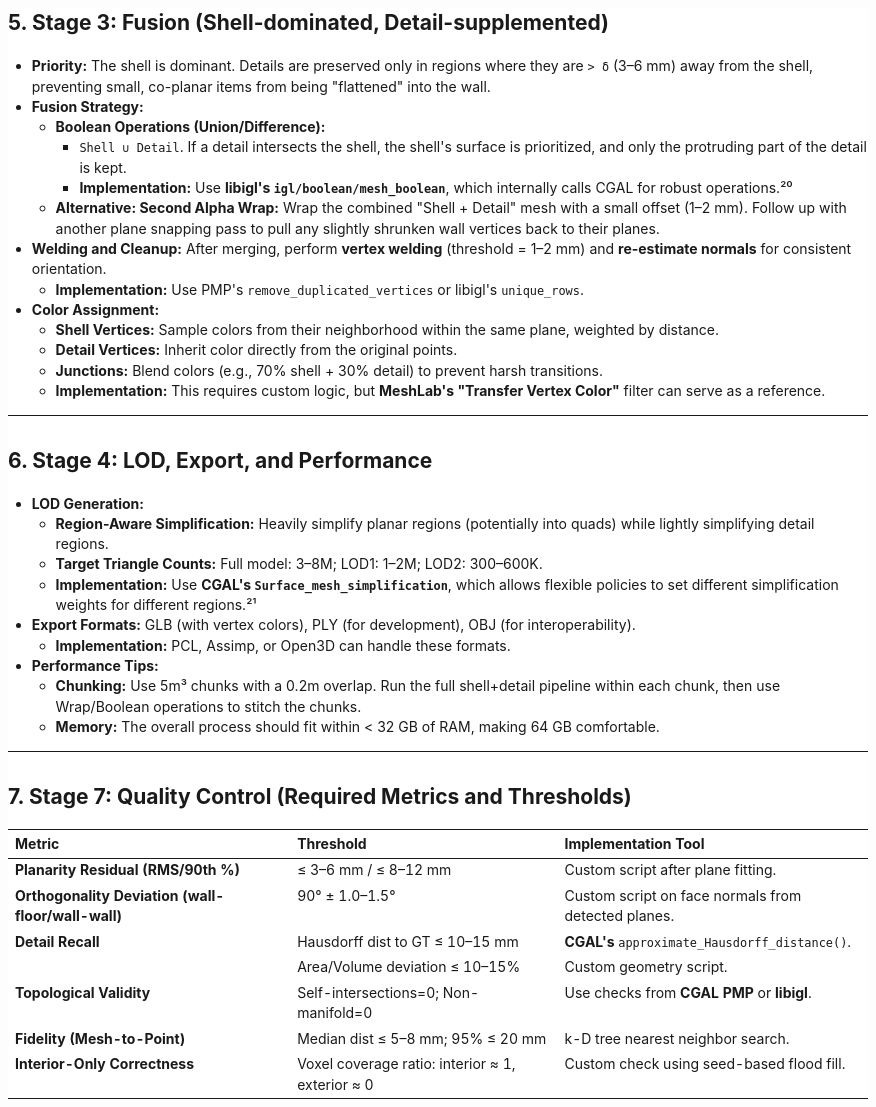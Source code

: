 
## 5. Stage 3: Fusion (Shell-dominated, Detail-supplemented)

*   **Priority:** The shell is dominant. Details are preserved only in regions where they are `> δ` (3–6 mm) away from the shell, preventing small, co-planar items from being "flattened" into the wall.
*   **Fusion Strategy:**
    *   **Boolean Operations (Union/Difference):**
        *   `Shell ∪ Detail`. If a detail intersects the shell, the shell's surface is prioritized, and only the protruding part of the detail is kept.
        *   **Implementation:** Use **libigl's `igl/boolean/mesh_boolean`**, which internally calls CGAL for robust operations.²⁰
    *   **Alternative: Second Alpha Wrap:** Wrap the combined "Shell + Detail" mesh with a small offset (1–2 mm). Follow up with another plane snapping pass to pull any slightly shrunken wall vertices back to their planes.
*   **Welding and Cleanup:** After merging, perform **vertex welding** (threshold = 1–2 mm) and **re-estimate normals** for consistent orientation.
    *   **Implementation:** Use PMP's `remove_duplicated_vertices` or libigl's `unique_rows`.
*   **Color Assignment:**
    *   **Shell Vertices:** Sample colors from their neighborhood within the same plane, weighted by distance.
    *   **Detail Vertices:** Inherit color directly from the original points.
    *   **Junctions:** Blend colors (e.g., 70% shell + 30% detail) to prevent harsh transitions.
    *   **Implementation:** This requires custom logic, but **MeshLab's "Transfer Vertex Color"** filter can serve as a reference.

---

## 6. Stage 4: LOD, Export, and Performance

*   **LOD Generation:**
    *   **Region-Aware Simplification:** Heavily simplify planar regions (potentially into quads) while lightly simplifying detail regions.
    *   **Target Triangle Counts:** Full model: 3–8M; LOD1: 1–2M; LOD2: 300–600K.
    *   **Implementation:** Use **CGAL's `Surface_mesh_simplification`**, which allows flexible policies to set different simplification weights for different regions.²¹
*   **Export Formats:** GLB (with vertex colors), PLY (for development), OBJ (for interoperability).
    *   **Implementation:** PCL, Assimp, or Open3D can handle these formats.
*   **Performance Tips:**
    *   **Chunking:** Use 5m³ chunks with a 0.2m overlap. Run the full shell+detail pipeline within each chunk, then use Wrap/Boolean operations to stitch the chunks.
    *   **Memory:** The overall process should fit within < 32 GB of RAM, making 64 GB comfortable.

---

## 7. Stage 7: Quality Control (Required Metrics and Thresholds)

| Metric | Threshold | Implementation Tool |
| :--- | :--- | :--- |
| **Planarity Residual (RMS/90th %)** | ≤ 3–6 mm / ≤ 8–12 mm | Custom script after plane fitting. |
| **Orthogonality Deviation (wall-floor/wall-wall)** | 90° ± 1.0–1.5° | Custom script on face normals from detected planes. |
| **Detail Recall** | Hausdorff dist to GT ≤ 10–15 mm | **CGAL's** `approximate_Hausdorff_distance()`. |
| | Area/Volume deviation ≤ 10–15% | Custom geometry script. |
| **Topological Validity** | Self-intersections=0; Non-manifold=0 | Use checks from **CGAL PMP** or **libigl**. |
| **Fidelity (Mesh-to-Point)** | Median dist ≤ 5–8 mm; 95% ≤ 20 mm | k-D tree nearest neighbor search. |
| **Interior-Only Correctness** | Voxel coverage ratio: interior ≈ 1, exterior ≈ 0 | Custom check using seed-based flood fill. |